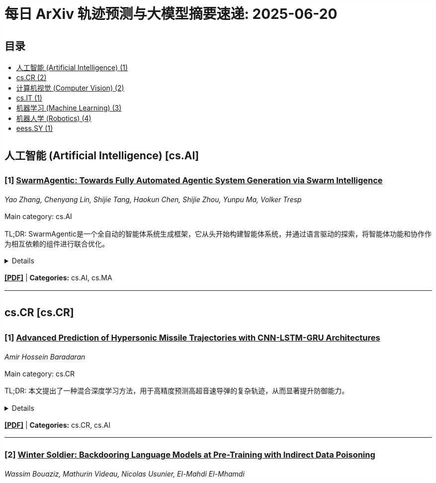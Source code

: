 # 每日 ArXiv 轨迹预测与大模型摘要速递: 2025-06-20

## 目录

- [人工智能 (Artificial Intelligence) (1)](#cs-ai)
- [cs.CR (2)](#cs-cr)
- [计算机视觉 (Computer Vision) (2)](#cs-cv)
- [cs.IT (1)](#cs-it)
- [机器学习 (Machine Learning) (3)](#cs-lg)
- [机器人学 (Robotics) (4)](#cs-ro)
- [eess.SY (1)](#eess-sy)

## 人工智能 (Artificial Intelligence) [cs.AI]
### [1] [SwarmAgentic: Towards Fully Automated Agentic System Generation via Swarm Intelligence](https://arxiv.org/abs/2506.15672)
*Yao Zhang, Chenyang Lin, Shijie Tang, Haokun Chen, Shijie Zhou, Yunpu Ma, Volker Tresp*

Main category: cs.AI

TL;DR: SwarmAgentic是一个全自动的智能体系统生成框架，它从头开始构建智能体系统，并通过语言驱动的探索，将智能体功能和协作作为相互依赖的组件进行联合优化。


<details><summary>Details</summary></details>

[**[PDF]**](https://arxiv.org/pdf/2506.15672) | **Categories:** cs.AI, cs.MA

---


## cs.CR [cs.CR]
### [1] [Advanced Prediction of Hypersonic Missile Trajectories with CNN-LSTM-GRU Architectures](https://arxiv.org/abs/2506.15043)
*Amir Hossein Baradaran*

Main category: cs.CR

TL;DR: 本文提出了一种混合深度学习方法，用于高精度预测高超音速导弹的复杂轨迹，从而显著提升防御能力。


<details><summary>Details</summary></details>

[**[PDF]**](https://arxiv.org/pdf/2506.15043) | **Categories:** cs.CR, cs.AI

---

### [2] [Winter Soldier: Backdooring Language Models at Pre-Training with Indirect Data Poisoning](https://arxiv.org/abs/2506.14913)
*Wassim Bouaziz, Mathurin Videau, Nicolas Usunier, El-Mahdi El-Mhamdi*
